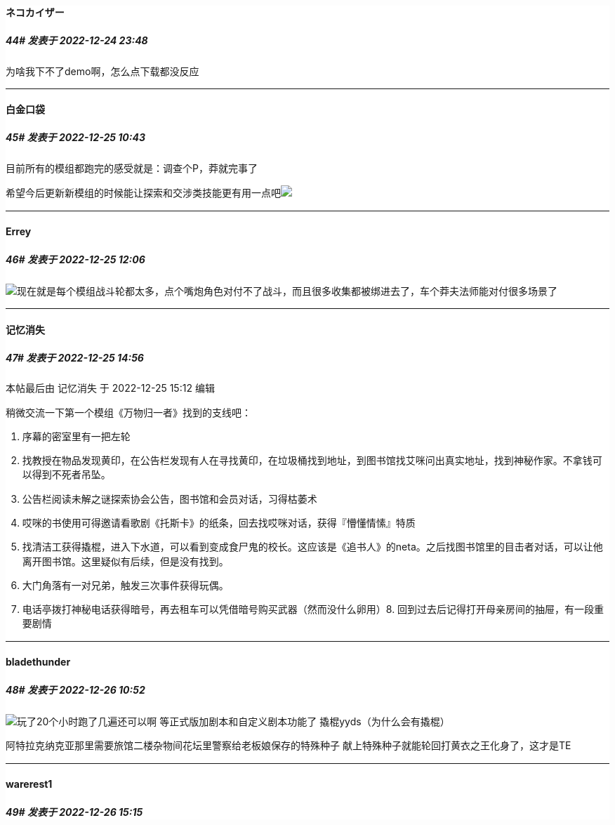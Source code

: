 ####  ネコカイザー  
##### 44#       发表于 2022-12-24 23:48

为啥我下不了demo啊，怎么点下载都没反应

*****

####  白金口袋  
##### 45#       发表于 2022-12-25 10:43

目前所有的模组都跑完的感受就是：调查个P，莽就完事了

希望今后更新新模组的时候能让探索和交涉类技能更有用一点吧<img src="https://static.saraba1st.com/image/smiley/face2017/125.png" referrerpolicy="no-referrer">

*****

####  Errey  
##### 46#       发表于 2022-12-25 12:06

<img src="https://static.saraba1st.com/image/smiley/face2017/067.png" referrerpolicy="no-referrer">现在就是每个模组战斗轮都太多，点个嘴炮角色对付不了战斗，而且很多收集都被绑进去了，车个莽夫法师能对付很多场景了

*****

####  记忆消失  
##### 47#       发表于 2022-12-25 14:56

 本帖最后由 记忆消失 于 2022-12-25 15:12 编辑 

稍微交流一下第一个模组《万物归一者》找到的支线吧：
1. 序幕的密室里有一把左轮

2. 找教授在物品发现黄印，在公告栏发现有人在寻找黄印，在垃圾桶找到地址，到图书馆找艾咪问出真实地址，找到神秘作家。不拿钱可以得到不死者吊坠。

3. 公告栏阅读未解之谜探索协会公告，图书馆和会员对话，习得枯萎术

4. 哎咪的书使用可得邀请看歌剧《托斯卡》的纸条，回去找哎咪对话，获得『懵懂情愫』特质

5. 找清洁工获得撬棍，进入下水道，可以看到变成食尸鬼的校长。这应该是《追书人》的neta。之后找图书馆里的目击者对话，可以让他离开图书馆。这里疑似有后续，但是没有找到。

6. 大门角落有一对兄弟，触发三次事件获得玩偶。

7. 电话亭拨打神秘电话获得暗号，再去租车可以凭借暗号购买武器（然而没什么卵用）8. 回到过去后记得打开母亲房间的抽屉，有一段重要剧情

*****

####  bladethunder  
##### 48#       发表于 2022-12-26 10:52

<img src="https://static.saraba1st.com/image/smiley/face2017/004.gif" referrerpolicy="no-referrer">玩了20个小时跑了几遍还可以啊 等正式版加剧本和自定义剧本功能了 撬棍yyds（为什么会有撬棍）

阿特拉克纳克亚那里需要旅馆二楼杂物间花坛里警察给老板娘保存的特殊种子 献上特殊种子就能轮回打黄衣之王化身了，这才是TE

*****

####  warerest1  
##### 49#       发表于 2022-12-26 15:15
